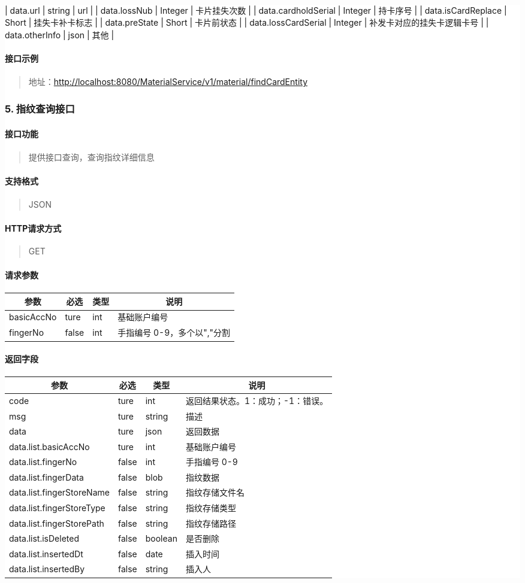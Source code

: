 | data.url | string | url |
| data.lossNub | Integer | 卡片挂失次数 |
| data.cardholdSerial | Integer | 持卡序号 |
| data.isCardReplace | Short | 挂失卡补卡标志 |
| data.preState | Short | 卡片前状态 |
| data.lossCardSerial | Integer | 补发卡对应的挂失卡逻辑卡号 |
| data.otherInfo | json | 其他 |


#### 接口示例

> 地址：[http://localhost:8080/MaterialService/v1/material/findCardEntity](http://localhost:8080/MaterialService/v1/material/findCardEntity)

### 5. 指纹查询接口

#### 接口功能

> 提供接口查询，查询指纹详细信息

#### 支持格式

> JSON

#### HTTP请求方式

> GET

#### 请求参数

|参数|必选|类型|说明|
| ---- | ---- | ---- | ---- |
| basicAccNo | ture | int | 基础账户编号 |
| fingerNo | false | int | 手指编号 0-9，多个以","分割 |

#### 返回字段

|参数|必选|类型|说明|
| ---- | ---- | ---- | ---- |
| code | ture | int |返回结果状态。1：成功；-1：错误。 |
| msg | ture | string | 描述 |
| data | ture | json | 返回数据 |
| data.list.basicAccNo | ture | int | 基础账户编号 |
| data.list.fingerNo | false | int | 手指编号 0-9 |
| data.list.fingerData | false | blob | 指纹数据 |
| data.list.fingerStoreName | false | string | 指纹存储文件名 |
| data.list.fingerStoreType | false | string | 指纹存储类型 |
| data.list.fingerStorePath | false | string | 指纹存储路径 |
| data.list.isDeleted | false | boolean | 是否删除 |
| data.list.insertedDt | false | date | 插入时间 |
| data.list.insertedBy | false | string | 插入人 |